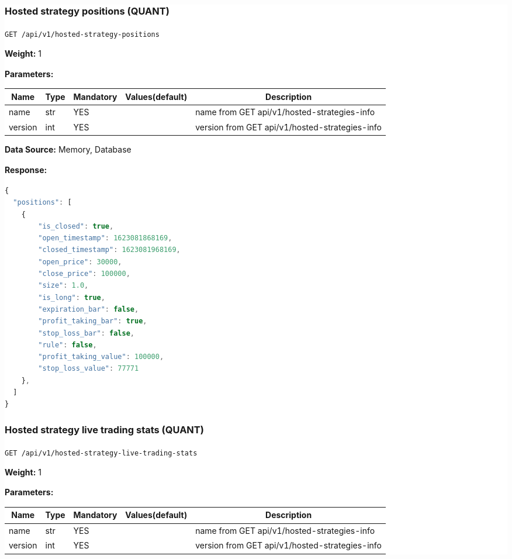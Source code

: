 ### Hosted strategy positions (QUANT)

```
GET /api/v1/hosted-strategy-positions
```

**Weight:**
1

**Parameters:**

Name | Type | Mandatory | Values(default) | Description
------------ | ------------ | ------------ | ------------ | ------------
name | str | YES |    | name from GET api/v1/hosted-strategies-info
version | int | YES |    | version from GET api/v1/hosted-strategies-info

**Data Source:**
Memory, Database

**Response:**
```javascript
{
  "positions": [
    {   
        "is_closed": true,
        "open_timestamp": 1623081868169,
        "closed_timestamp": 1623081968169,
        "open_price": 30000,
        "close_price": 100000,
        "size": 1.0,
        "is_long": true,
        "expiration_bar": false,
        "profit_taking_bar": true,
        "stop_loss_bar": false,
        "rule": false,
        "profit_taking_value": 100000,
        "stop_loss_value": 77771
    },
  ]
}
```

### Hosted strategy live trading stats (QUANT)
```
GET /api/v1/hosted-strategy-live-trading-stats
```

**Weight:**
1

**Parameters:**

Name | Type | Mandatory | Values(default) | Description
------------ | ------------ | ------------ | ------------ | ------------
name | str | YES |    | name from GET api/v1/hosted-strategies-info
version | int | YES |    | version from GET api/v1/hosted-strategies-info
